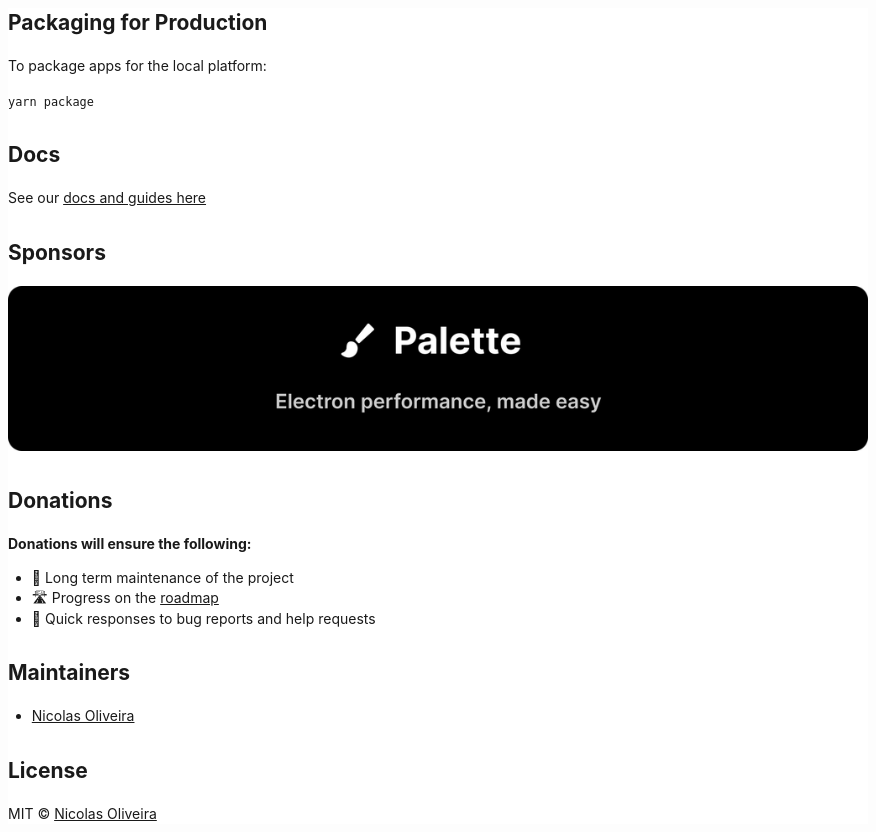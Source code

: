 ## Packaging for Production

To package apps for the local platform:

```bash
yarn package
```

## Docs

See our [docs and guides here](soon)

## Sponsors

<a href="https://palette.dev">
  <img src=".erb/img/palette-sponsor-banner.svg" width="100%" />
</a>

## Donations

**Donations will ensure the following:**

- 🔨 Long term maintenance of the project
- 🛣 Progress on the [roadmap](soon)
- 🐛 Quick responses to bug reports and help requests


## Maintainers

- [Nicolas Oliveira](https://github.com/nicolas-oliveira)

## License

MIT © [Nicolas Oliveira](https://github.com/nicolas-oliveira)

[github-actions-status]: https://github.com/nicolas-oliveira/pingu-assistant/workflows/Test/badge.svg
[github-actions-url]: https://github.com/nicolas-oliveira/pingu-assistant/actions
[github-tag-image]: https://img.shields.io/github/tag/nicolas-oliveira/pingu-assistant.svg?label=version
[github-tag-url]: https://github.com/nicolas-oliveira/pingu-assistant/releases/latest
[stackoverflow-img]: https://img.shields.io/badge/stackoverflow-nicolas_oliveira-blue.svg
